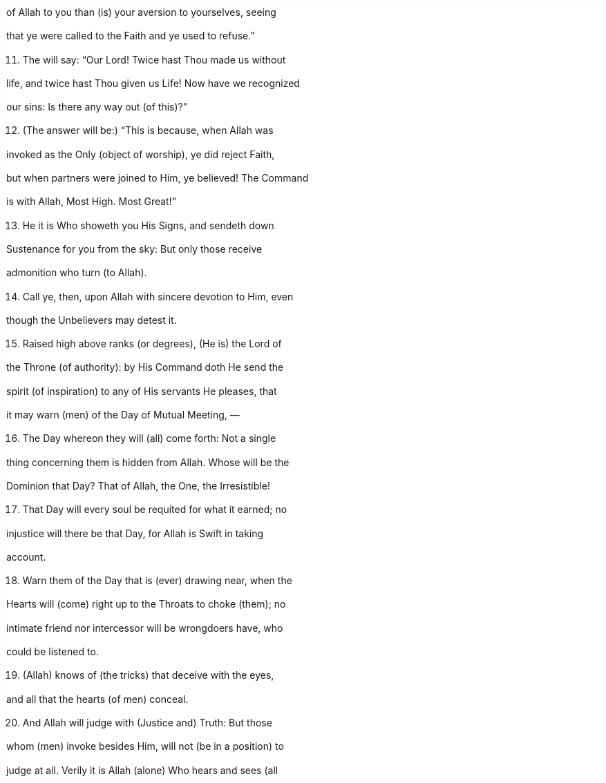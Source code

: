 of Allah to you than (is) your aversion to yourselves, seeing

that ye were called to the Faith and ye used to refuse.”

11. The will say: “Our Lord! Twice hast Thou made us without

life, and twice hast Thou given us Life! Now have we recognized

our sins: Is there any way out (of this)?”

12. (The answer will be:) “This is because, when Allah was

invoked as the Only (object of worship), ye did reject Faith,

but when partners were joined to Him, ye believed! The Command

is with Allah, Most High. Most Great!”

13. He it is Who showeth you His Signs, and sendeth down

Sustenance for you from the sky: But only those receive

admonition who turn (to Allah).

14. Call ye, then, upon Allah with sincere devotion to Him, even

though the Unbelievers may detest it.

15. Raised high above ranks (or degrees), (He is) the Lord of

the Throne (of authority): by His Command doth He send the

spirit (of inspiration) to any of His servants He pleases, that

it may warn (men) of the Day of Mutual Meeting, —

16. The Day whereon they will (all) come forth: Not a single

thing concerning them is hidden from Allah. Whose will be the

Dominion that Day? That of Allah, the One, the Irresistible!

17. That Day will every soul be requited for what it earned; no

injustice will there be that Day, for Allah is Swift in taking

account.

18. Warn them of the Day that is (ever) drawing near, when the

Hearts will (come) right up to the Throats to choke (them); no

intimate friend nor intercessor will be wrongdoers have, who

could be listened to.

19. (Allah) knows of (the tricks) that deceive with the eyes,

and all that the hearts (of men) conceal.

20. And Allah will judge with (Justice and) Truth: But those

whom (men) invoke besides Him, will not (be in a position) to

judge at all. Verily it is Allah (alone) Who hears and sees (all

